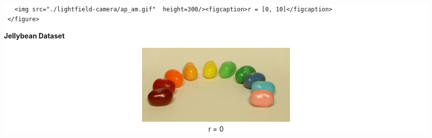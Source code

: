        <img src="./lightfield-camera/ap_am.gif"  height=300/><figcaption>r = [0, 10]</figcaption>
     </figure>
   </div>
   </center>
<p><b>Jellybean Dataset</b></p>
<center>
<div class="row">
  <figure>
    <img src="./lightfield-camera/apbeans0.jpg" height=150/> <figcaption>r = 0</figcaption>
  </figure>
  <figure>